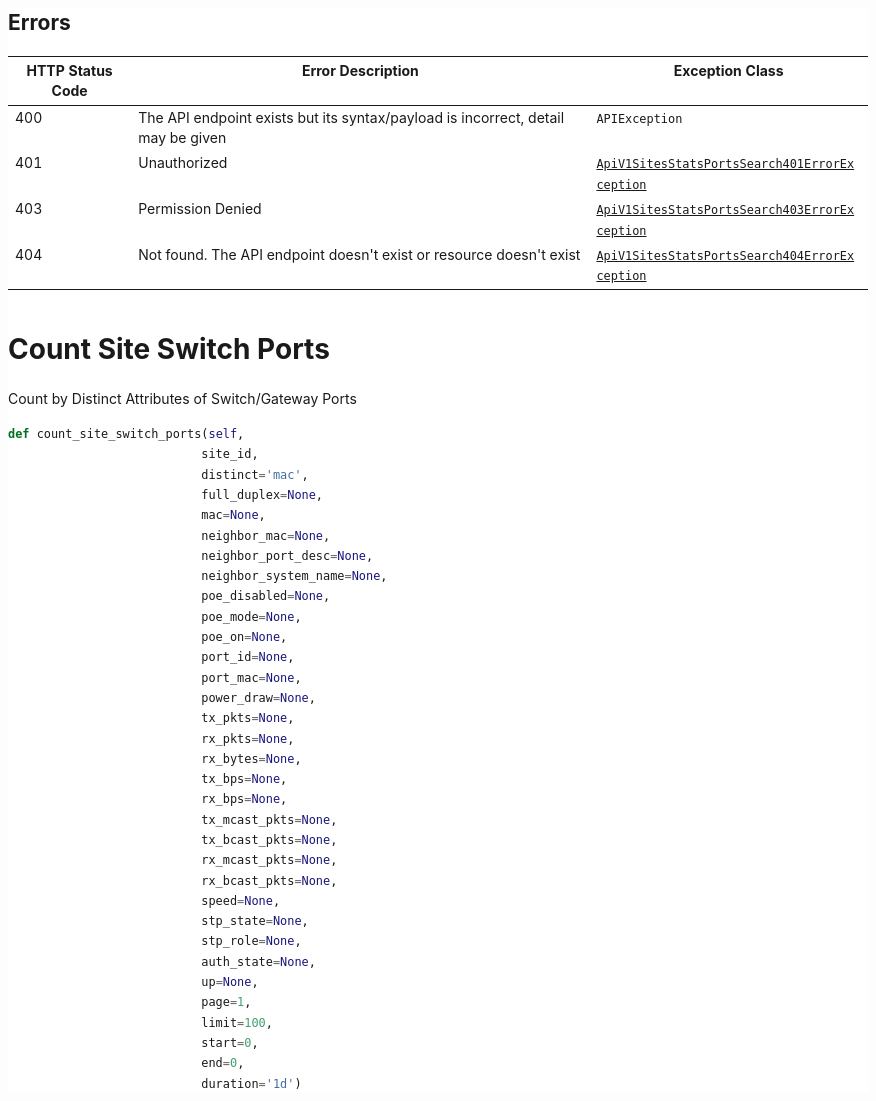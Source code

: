 ## Errors

| HTTP Status Code | Error Description | Exception Class |
|  --- | --- | --- |
| 400 | The API endpoint exists but its syntax/payload is incorrect, detail may be given | `APIException` |
| 401 | Unauthorized | [`ApiV1SitesStatsPortsSearch401ErrorException`](../../doc/models/api-v1-sites-stats-ports-search-401-error-exception.md) |
| 403 | Permission Denied | [`ApiV1SitesStatsPortsSearch403ErrorException`](../../doc/models/api-v1-sites-stats-ports-search-403-error-exception.md) |
| 404 | Not found. The API endpoint doesn't exist or resource doesn't exist | [`ApiV1SitesStatsPortsSearch404ErrorException`](../../doc/models/api-v1-sites-stats-ports-search-404-error-exception.md) |


# Count Site Switch Ports

Count by Distinct Attributes of Switch/Gateway Ports

```python
def count_site_switch_ports(self,
                           site_id,
                           distinct='mac',
                           full_duplex=None,
                           mac=None,
                           neighbor_mac=None,
                           neighbor_port_desc=None,
                           neighbor_system_name=None,
                           poe_disabled=None,
                           poe_mode=None,
                           poe_on=None,
                           port_id=None,
                           port_mac=None,
                           power_draw=None,
                           tx_pkts=None,
                           rx_pkts=None,
                           rx_bytes=None,
                           tx_bps=None,
                           rx_bps=None,
                           tx_mcast_pkts=None,
                           tx_bcast_pkts=None,
                           rx_mcast_pkts=None,
                           rx_bcast_pkts=None,
                           speed=None,
                           stp_state=None,
                           stp_role=None,
                           auth_state=None,
                           up=None,
                           page=1,
                           limit=100,
                           start=0,
                           end=0,
                           duration='1d')
```
